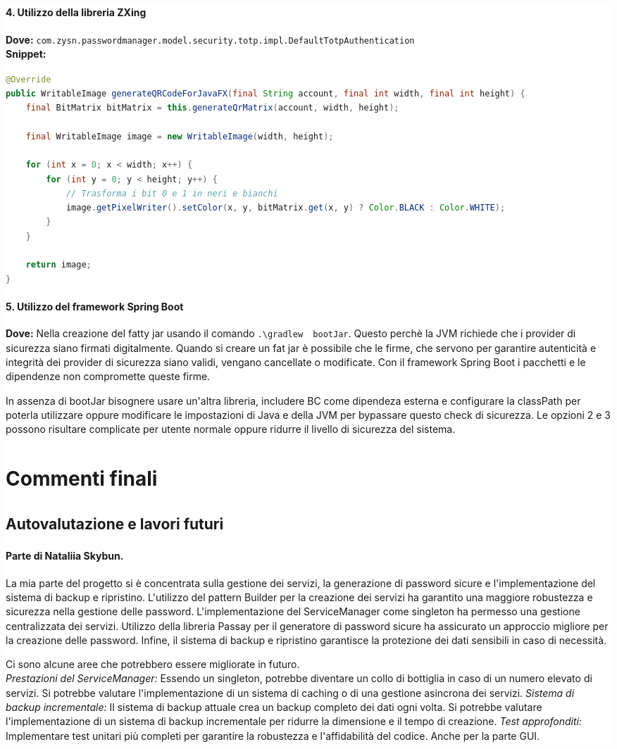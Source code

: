 #### 4. Utilizzo della libreria ZXing
**Dove:** `com.zysn.passwordmanager.model.security.totp.impl.DefaultTotpAuthentication`  
**Snippet:**
```java
@Override
public WritableImage generateQRCodeForJavaFX(final String account, final int width, final int height) {
    final BitMatrix bitMatrix = this.generateQrMatrix(account, width, height);

    final WritableImage image = new WritableImage(width, height);

    for (int x = 0; x < width; x++) {
        for (int y = 0; y < height; y++) {
            // Trasforma i bit 0 e 1 in neri e bianchi
            image.getPixelWriter().setColor(x, y, bitMatrix.get(x, y) ? Color.BLACK : Color.WHITE);
        }
    }

    return image;
}
```

#### 5. Utilizzo del framework Spring Boot
**Dove:** Nella creazione del fatty jar usando il comando `.\gradlew  bootJar`. Questo perchè la JVM richiede che i provider di sicurezza siano firmati digitalmente. Quando si creare un fat jar è possibile che le firme, che servono per garantire autenticità e integrità dei provider di sicurezza siano validi, vengano cancellate o modificate. Con il framework Spring Boot i pacchetti e le dipendenze non compromette queste firme. 

In assenza di bootJar bisognere usare un'altra libreria, includere BC come dipendeza esterna e configurare la classPath per poterla utilizzare oppure modificare le impostazioni di Java e della JVM per bypassare questo check di sicurezza. Le opzioni 2 e 3 possono risultare complicate per utente normale oppure ridurre il livello di sicurezza del sistema.

# Commenti finali
## Autovalutazione e lavori futuri

#### Parte di Nataliia Skybun.
La mia parte del progetto si è concentrata sulla gestione dei servizi, la generazione di password sicure e l'implementazione del sistema di backup e ripristino.
L'utilizzo del pattern Builder per la creazione dei servizi ha garantito una maggiore robustezza e sicurezza nella gestione delle password. L'implementazione del ServiceManager come singleton ha permesso una gestione centralizzata dei servizi. Utilizzo della libreria Passay per il generatore di password sicure ha assicurato un approccio migliore per la creazione delle password. Infine, il sistema di backup e ripristino garantisce la protezione dei dati sensibili in caso di necessità.

Ci sono alcune aree che potrebbero essere migliorate in futuro.  
_Prestazioni del ServiceManager:_ Essendo un singleton, potrebbe diventare un collo di bottiglia in caso di un numero elevato di servizi. Si potrebbe valutare l'implementazione di un sistema di caching o di una gestione asincrona dei servizi. _Sistema di backup incrementale:_ Il sistema di backup attuale crea un backup completo dei dati ogni volta. Si potrebbe valutare l'implementazione di un sistema di backup incrementale per ridurre la dimensione e il tempo di creazione. _Test approfonditi:_ Implementare test unitari più completi per garantire la robustezza e l'affidabilità del codice. Anche per la parte GUI.
